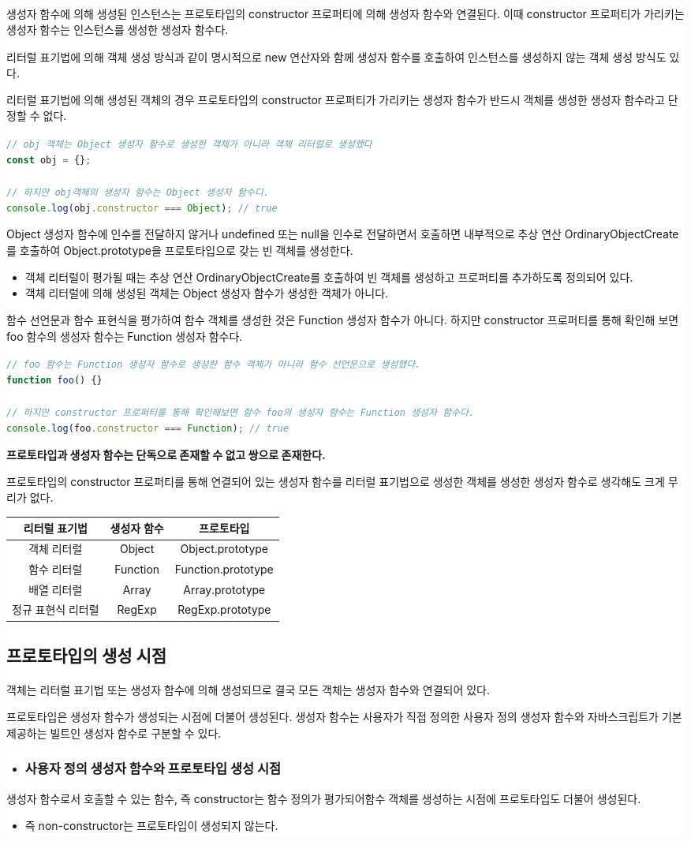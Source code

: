 생성자 함수에 의해 생성된 인스턴스는 프로토타입의 constructor 프로퍼티에 의해 생성자 함수와 연결된다. 이때 constructor 프로퍼티가 가리키는 생성자 함수는 인스턴스를 생성한 생성자 함수다.

리터럴 표기법에 의해 객체 생성 방식과 같이 명시적으로 new 연산자와 함께 생성자 함수를 호출하여 인스턴스를 생성하지 않는 객체 생성 방식도 있다.

리터럴 표기법에 의해 생성된 객체의 경우 프로토타입의 constructor 프로퍼티가 가리키는 생성자 함수가 반드시 객체를 생성한 생성자 함수라고 단정할 수 없다.

```javascript
// obj 객체는 Object 생성자 함수로 생성한 객체가 아니라 객체 리터럴로 생성했다
const obj = {};

// 하지만 obj객체의 생성자 함수는 Object 생성자 함수디.
console.log(obj.constructor === Object); // true
```

Object 생성자 함수에 인수를 전달하지 않거나 undefined 또는 null을 인수로 전달하면서 호출하면 내부적으로 추상 연산 OrdinaryObjectCreate를 호출하여 Object.prototype을 프로토타입으로 갖는 빈 객체를 생성한다.

- 객체 리터럴이 평가될 때는 추상 연산 OrdinaryObjectCreate를 호출하여 빈 객체를 생성하고 프로퍼티를 추가하도록 정의되어 있다.
- 객체 리터럴에 의해 생성된 객체는 Object 생성자 함수가 생성한 객체가 아니다.

함수 선언문과 함수 표현식을 평가하여 함수 객체를 생성한 것은 Function 생성자 함수가 아니다. 하지만 constructor 프로퍼티를 통해 확인해 보면 foo 함수의 생성자 함수는 Function 생성자 함수다.

```javascript
// foo 함수는 Function 생성자 함수로 생성한 함수 객체가 아니라 함수 선언문으로 생성했다.
function foo() {}

// 하지만 constructor 프로퍼티를 통해 확인해보면 함수 foo의 생성자 함수는 Function 생성자 함수다.
console.log(foo.constructor === Function); // true
```

**프로토타입과 생성자 함수는 단독으로 존재할 수 없고 쌍으로 존재한다.**

프로토타입의 constructor 프로퍼티를 통해 연결되어 있는 생성자 함수를 리터럴 표기법으로 생성한 객체를 생성한 생성자 함수로 생각해도 크게 무리가 없다.

|   리터럴 표기법    | 생성자 함수 |     프로토타입     |
| :----------------: | :---------: | :----------------: |
|    객체 리터럴     |   Object    |  Object.prototype  |
|    함수 리터럴     |  Function   | Function.prototype |
|    배열 리터럴     |    Array    |  Array.prototype   |
| 정규 표현식 리터럴 |   RegExp    |  RegExp.prototype  |

## 프로토타입의 생성 시점

객체는 리터럴 표기법 또는 생성자 함수에 의해 생성되므로 결국 모든 객체는 생성자 함수와 연결되어 있다.

프로토타입은 생성자 함수가 생성되는 시점에 더불어 생성된다. 생성자 함수는 사용자가 직접 정의한 사용자 정의 생성자 함수와 자바스크립트가 기본 제공하는 빌트인 생성자 함수로 구분할 수 있다.

- ### 사용자 정의 생성자 함수와 프로토타입 생성 시점

생성자 함수로서 호출할 수 있는 함수, 즉 constructor는 함수 정의가 평가되어함수 객체를 생성하는 시점에 프로토타입도 더불어 생성된다.

- 즉 non-constructor는 프로토타입이 생성되지 않는다.
